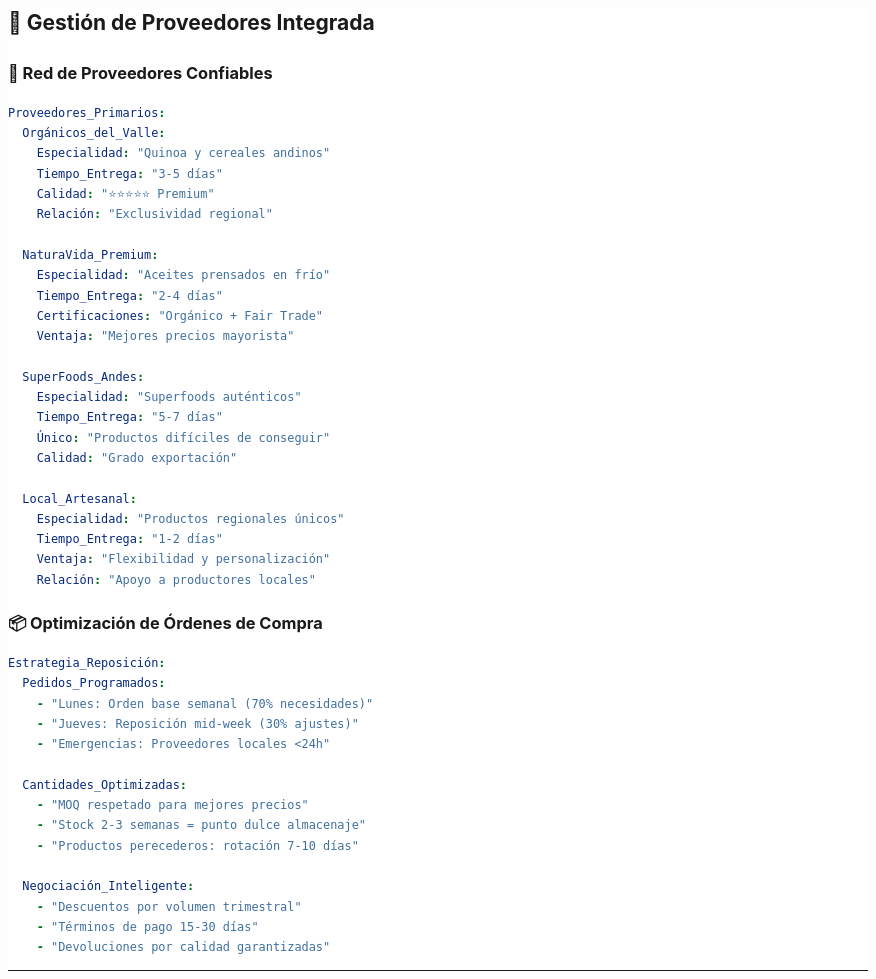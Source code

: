 ## 🏪 **Gestión de Proveedores Integrada**

### **🤝 Red de Proveedores Confiables**

```yaml
Proveedores_Primarios:
  Orgánicos_del_Valle:
    Especialidad: "Quinoa y cereales andinos"
    Tiempo_Entrega: "3-5 días"
    Calidad: "⭐⭐⭐⭐⭐ Premium"
    Relación: "Exclusividad regional"
    
  NaturaVida_Premium:
    Especialidad: "Aceites prensados en frío"
    Tiempo_Entrega: "2-4 días"
    Certificaciones: "Orgánico + Fair Trade"
    Ventaja: "Mejores precios mayorista"
    
  SuperFoods_Andes:
    Especialidad: "Superfoods auténticos"
    Tiempo_Entrega: "5-7 días"
    Único: "Productos difíciles de conseguir"
    Calidad: "Grado exportación"
    
  Local_Artesanal:
    Especialidad: "Productos regionales únicos"
    Tiempo_Entrega: "1-2 días"
    Ventaja: "Flexibilidad y personalización"
    Relación: "Apoyo a productores locales"
```

### **📦 Optimización de Órdenes de Compra**

```yaml
Estrategia_Reposición:
  Pedidos_Programados:
    - "Lunes: Orden base semanal (70% necesidades)"
    - "Jueves: Reposición mid-week (30% ajustes)"
    - "Emergencias: Proveedores locales <24h"
    
  Cantidades_Optimizadas:
    - "MOQ respetado para mejores precios"
    - "Stock 2-3 semanas = punto dulce almacenaje"
    - "Productos perecederos: rotación 7-10 días"
    
  Negociación_Inteligente:
    - "Descuentos por volumen trimestral"
    - "Términos de pago 15-30 días"
    - "Devoluciones por calidad garantizadas"
```

---

